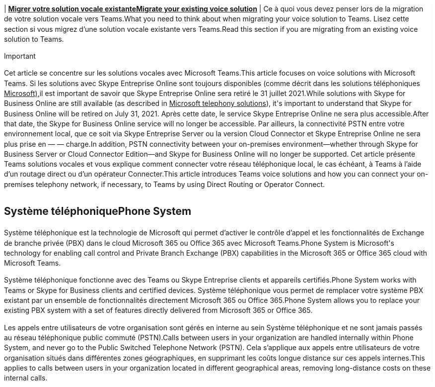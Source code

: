 | [<span data-ttu-id="fc385-156">**Migrer votre solution vocale existante**</span><span class="sxs-lookup"><span data-stu-id="fc385-156">**Migrate your existing voice solution**</span></span>](#migrate-your-existing-voice-solution-to-teams) | <span data-ttu-id="fc385-157">Ce à quoi vous devez penser lors de la migration de votre solution vocale vers Teams.</span><span class="sxs-lookup"><span data-stu-id="fc385-157">What you need to think about when migrating your voice solution to Teams.</span></span>  <span data-ttu-id="fc385-158">Lisez cette section si vous migrez d’une solution vocale existante vers Teams.</span><span class="sxs-lookup"><span data-stu-id="fc385-158">Read this section if you are migrating from an existing voice solution to Teams.</span></span> 



> [!Important]
> <span data-ttu-id="fc385-159">Cet article se concentre sur les solutions vocales avec Microsoft Teams.</span><span class="sxs-lookup"><span data-stu-id="fc385-159">This article focuses on voice solutions with Microsoft Teams.</span></span> <span data-ttu-id="fc385-160">Si les solutions avec Skype Entreprise Online sont toujours disponibles (comme décrit dans les solutions téléphoniques [Microsoft),](/SkypeForBusiness/hybrid/msft-telephony-solutions)il est important de savoir que Skype Entreprise Online sera retiré le 31 juillet 2021.</span><span class="sxs-lookup"><span data-stu-id="fc385-160">While solutions with Skype for Business Online are still available (as described in [Microsoft telephony solutions](/SkypeForBusiness/hybrid/msft-telephony-solutions)), it's important to understand that Skype for Business Online will be retired on July 31, 2021.</span></span>  <span data-ttu-id="fc385-161">Après cette date, le service Skype Entreprise Online ne sera plus accessible.</span><span class="sxs-lookup"><span data-stu-id="fc385-161">After that date, the Skype for Business Online service will no longer be accessible.</span></span> <span data-ttu-id="fc385-162">Par ailleurs, la connectivité PSTN entre votre environnement local, que ce soit via Skype Entreprise Server ou la version Cloud Connector et Skype Entreprise Online ne sera plus prise en &mdash; &mdash; charge.</span><span class="sxs-lookup"><span data-stu-id="fc385-162">In addition, PSTN connectivity between your on-premises environment&mdash;whether through Skype for Business Server or Cloud Connector Edition&mdash;and Skype for Business Online will no longer be supported.</span></span> <span data-ttu-id="fc385-163">Cet article présente Teams solutions vocales et vous explique comment connecter votre réseau téléphonique local, le cas échéant, à Teams à l’aide d’un routage direct ou d’un opérateur Connecter.</span><span class="sxs-lookup"><span data-stu-id="fc385-163">This article introduces Teams voice solutions and how you can connect your on-premises telephony network, if necessary, to Teams by using Direct Routing or Operator Connect.</span></span>


## <a name="phone-system"></a><span data-ttu-id="fc385-164">Système téléphonique</span><span class="sxs-lookup"><span data-stu-id="fc385-164">Phone System</span></span>

<span data-ttu-id="fc385-165">Système téléphonique est la technologie de Microsoft qui permet d’activer le contrôle d’appel et les fonctionnalités de Exchange de branche privée (PBX) dans le cloud Microsoft 365 ou Office 365 avec Microsoft Teams.</span><span class="sxs-lookup"><span data-stu-id="fc385-165">Phone System is Microsoft's technology for enabling call control and Private Branch Exchange (PBX) capabilities in the Microsoft 365 or Office 365 cloud with Microsoft Teams.</span></span>

<span data-ttu-id="fc385-166">Système téléphonique fonctionne avec des Teams ou Skype Entreprise clients et appareils certifiés.</span><span class="sxs-lookup"><span data-stu-id="fc385-166">Phone System works with Teams or Skype for Business clients and certified devices.</span></span> <span data-ttu-id="fc385-167">Système téléphonique vous permet de remplacer votre système PBX existant par un ensemble de fonctionnalités directement Microsoft 365 ou Office 365.</span><span class="sxs-lookup"><span data-stu-id="fc385-167">Phone System allows you to replace your existing PBX system with a set of features directly delivered from Microsoft 365 or Office 365.</span></span> 

<span data-ttu-id="fc385-168">Les appels entre utilisateurs de votre organisation sont gérés en interne au sein Système téléphonique et ne sont jamais passés au réseau téléphonique public commuté (PSTN).</span><span class="sxs-lookup"><span data-stu-id="fc385-168">Calls between users in your organization are handled internally within Phone System, and never go to the Public Switched Telephone Network (PSTN).</span></span> <span data-ttu-id="fc385-169">Cela s’applique aux appels entre utilisateurs de votre organisation situés dans différentes zones géographiques, en supprimant les coûts longue distance sur ces appels internes.</span><span class="sxs-lookup"><span data-stu-id="fc385-169">This applies to calls between users in your organization located in different geographical areas, removing long-distance costs on these internal calls.</span></span>
